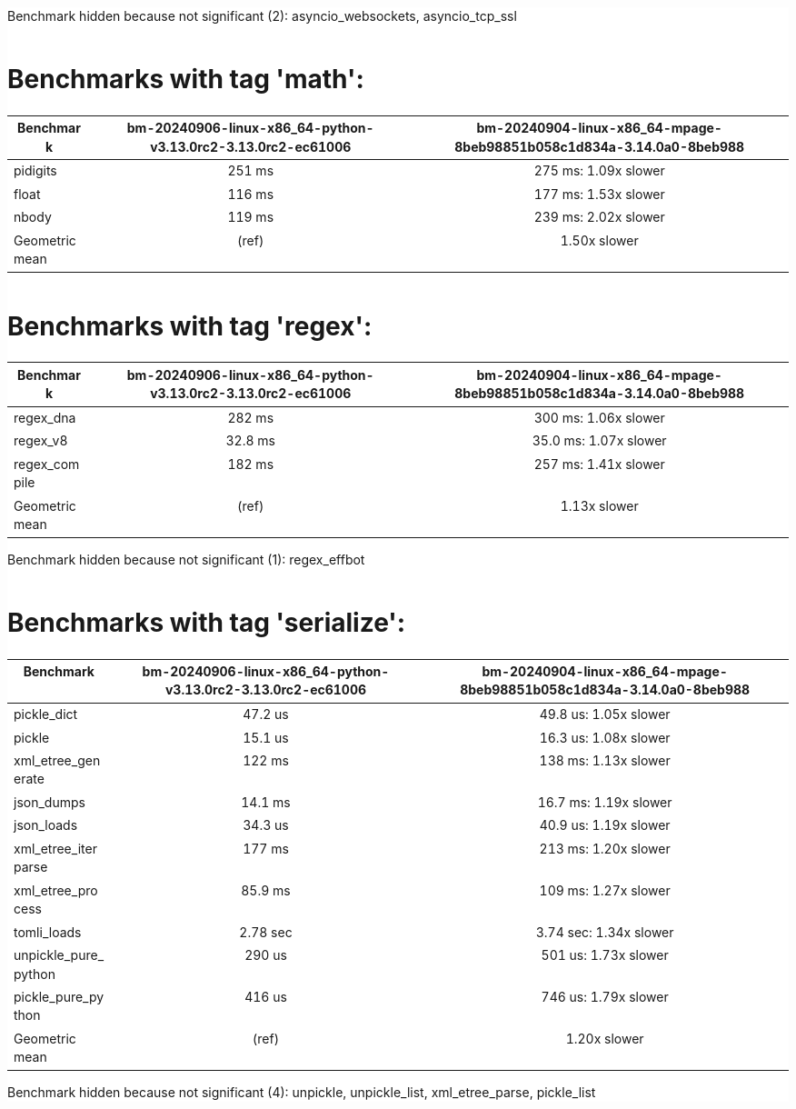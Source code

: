 Benchmark hidden because not significant (2): asyncio_websockets, asyncio_tcp_ssl

Benchmarks with tag 'math':
===========================

| Benchmark      | bm-20240906-linux-x86_64-python-v3.13.0rc2-3.13.0rc2-ec61006 | bm-20240904-linux-x86_64-mpage-8beb98851b058c1d834a-3.14.0a0-8beb988 |
|----------------|:------------------------------------------------------------:|:--------------------------------------------------------------------:|
| pidigits       | 251 ms                                                       | 275 ms: 1.09x slower                                                 |
| float          | 116 ms                                                       | 177 ms: 1.53x slower                                                 |
| nbody          | 119 ms                                                       | 239 ms: 2.02x slower                                                 |
| Geometric mean | (ref)                                                        | 1.50x slower                                                         |

Benchmarks with tag 'regex':
============================

| Benchmark      | bm-20240906-linux-x86_64-python-v3.13.0rc2-3.13.0rc2-ec61006 | bm-20240904-linux-x86_64-mpage-8beb98851b058c1d834a-3.14.0a0-8beb988 |
|----------------|:------------------------------------------------------------:|:--------------------------------------------------------------------:|
| regex_dna      | 282 ms                                                       | 300 ms: 1.06x slower                                                 |
| regex_v8       | 32.8 ms                                                      | 35.0 ms: 1.07x slower                                                |
| regex_compile  | 182 ms                                                       | 257 ms: 1.41x slower                                                 |
| Geometric mean | (ref)                                                        | 1.13x slower                                                         |

Benchmark hidden because not significant (1): regex_effbot

Benchmarks with tag 'serialize':
================================

| Benchmark            | bm-20240906-linux-x86_64-python-v3.13.0rc2-3.13.0rc2-ec61006 | bm-20240904-linux-x86_64-mpage-8beb98851b058c1d834a-3.14.0a0-8beb988 |
|----------------------|:------------------------------------------------------------:|:--------------------------------------------------------------------:|
| pickle_dict          | 47.2 us                                                      | 49.8 us: 1.05x slower                                                |
| pickle               | 15.1 us                                                      | 16.3 us: 1.08x slower                                                |
| xml_etree_generate   | 122 ms                                                       | 138 ms: 1.13x slower                                                 |
| json_dumps           | 14.1 ms                                                      | 16.7 ms: 1.19x slower                                                |
| json_loads           | 34.3 us                                                      | 40.9 us: 1.19x slower                                                |
| xml_etree_iterparse  | 177 ms                                                       | 213 ms: 1.20x slower                                                 |
| xml_etree_process    | 85.9 ms                                                      | 109 ms: 1.27x slower                                                 |
| tomli_loads          | 2.78 sec                                                     | 3.74 sec: 1.34x slower                                               |
| unpickle_pure_python | 290 us                                                       | 501 us: 1.73x slower                                                 |
| pickle_pure_python   | 416 us                                                       | 746 us: 1.79x slower                                                 |
| Geometric mean       | (ref)                                                        | 1.20x slower                                                         |

Benchmark hidden because not significant (4): unpickle, unpickle_list, xml_etree_parse, pickle_list
